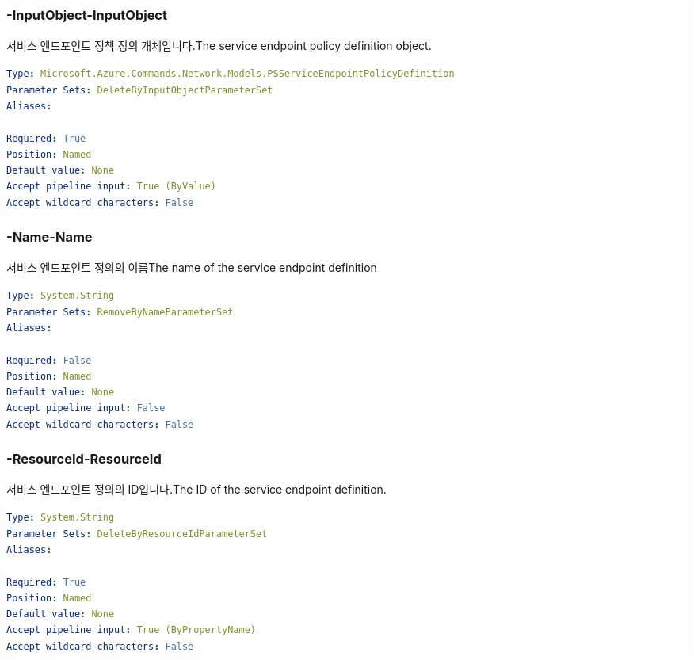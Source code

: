 ### <span data-ttu-id="a5697-116">-InputObject</span><span class="sxs-lookup"><span data-stu-id="a5697-116">-InputObject</span></span>
<span data-ttu-id="a5697-117">서비스 엔드포인트 정책 정의 개체입니다.</span><span class="sxs-lookup"><span data-stu-id="a5697-117">The service endpoint policy definition object.</span></span>

```yaml
Type: Microsoft.Azure.Commands.Network.Models.PSServiceEndpointPolicyDefinition
Parameter Sets: DeleteByInputObjectParameterSet
Aliases:

Required: True
Position: Named
Default value: None
Accept pipeline input: True (ByValue)
Accept wildcard characters: False
```

### <span data-ttu-id="a5697-118">-Name</span><span class="sxs-lookup"><span data-stu-id="a5697-118">-Name</span></span>
<span data-ttu-id="a5697-119">서비스 엔드포인트 정의의 이름</span><span class="sxs-lookup"><span data-stu-id="a5697-119">The name of the service endpoint definition</span></span>

```yaml
Type: System.String
Parameter Sets: RemoveByNameParameterSet
Aliases:

Required: False
Position: Named
Default value: None
Accept pipeline input: False
Accept wildcard characters: False
```

### <span data-ttu-id="a5697-120">-ResourceId</span><span class="sxs-lookup"><span data-stu-id="a5697-120">-ResourceId</span></span>
<span data-ttu-id="a5697-121">서비스 엔드포인트 정의의 ID입니다.</span><span class="sxs-lookup"><span data-stu-id="a5697-121">The ID of the service endpoint definition.</span></span>

```yaml
Type: System.String
Parameter Sets: DeleteByResourceIdParameterSet
Aliases:

Required: True
Position: Named
Default value: None
Accept pipeline input: True (ByPropertyName)
Accept wildcard characters: False
```
